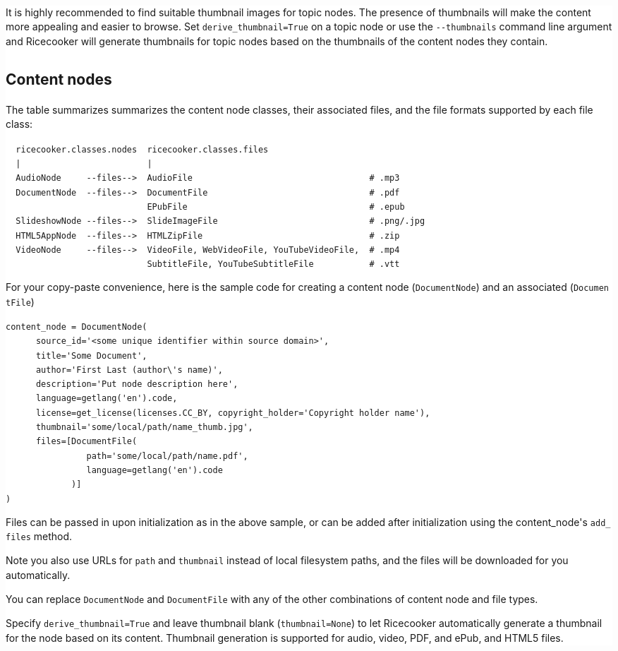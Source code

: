 It is highly recommended to find suitable thumbnail images for topic nodes. The
presence of thumbnails will make the content more appealing and easier to browse.
Set `derive_thumbnail=True` on a topic node or use the `--thumbnails` command
line argument and Ricecooker will generate thumbnails for topic nodes based on
the thumbnails of the content nodes they contain.



Content nodes
-------------
The table summarizes summarizes the content node classes, their associated files,
and the file formats supported by each file class:

      ricecooker.classes.nodes  ricecooker.classes.files
      |                         |
      AudioNode     --files-->  AudioFile                                   # .mp3
      DocumentNode  --files-->  DocumentFile                                # .pdf
                                EPubFile                                    # .epub
      SlideshowNode --files-->  SlideImageFile                              # .png/.jpg
      HTML5AppNode  --files-->  HTMLZipFile                                 # .zip
      VideoNode     --files-->  VideoFile, WebVideoFile, YouTubeVideoFile,  # .mp4
                                SubtitleFile, YouTubeSubtitleFile           # .vtt


For your copy-paste convenience, here is the sample code for creating a content
node (`DocumentNode`) and an associated (`DocumentFile`)

    content_node = DocumentNode(
          source_id='<some unique identifier within source domain>',
          title='Some Document',
          author='First Last (author\'s name)',
          description='Put node description here',
          language=getlang('en').code,
          license=get_license(licenses.CC_BY, copyright_holder='Copyright holder name'),
          thumbnail='some/local/path/name_thumb.jpg',
          files=[DocumentFile(
                    path='some/local/path/name.pdf',
                    language=getlang('en').code
                 )]
    )

Files can be passed in upon initialization as in the above sample, or can be
added after initialization using the content_node's `add_files` method.

Note you also use URLs for `path` and `thumbnail` instead of local filesystem paths,
and the files will be downloaded for you automatically.

You can replace `DocumentNode` and `DocumentFile` with any of the other combinations
of content node and file types.

Specify `derive_thumbnail=True` and leave thumbnail blank (`thumbnail=None`) to
let Ricecooker automatically generate a thumbnail for the node based on its content.
Thumbnail generation is supported for audio, video, PDF, and ePub, and HTML5 files.


